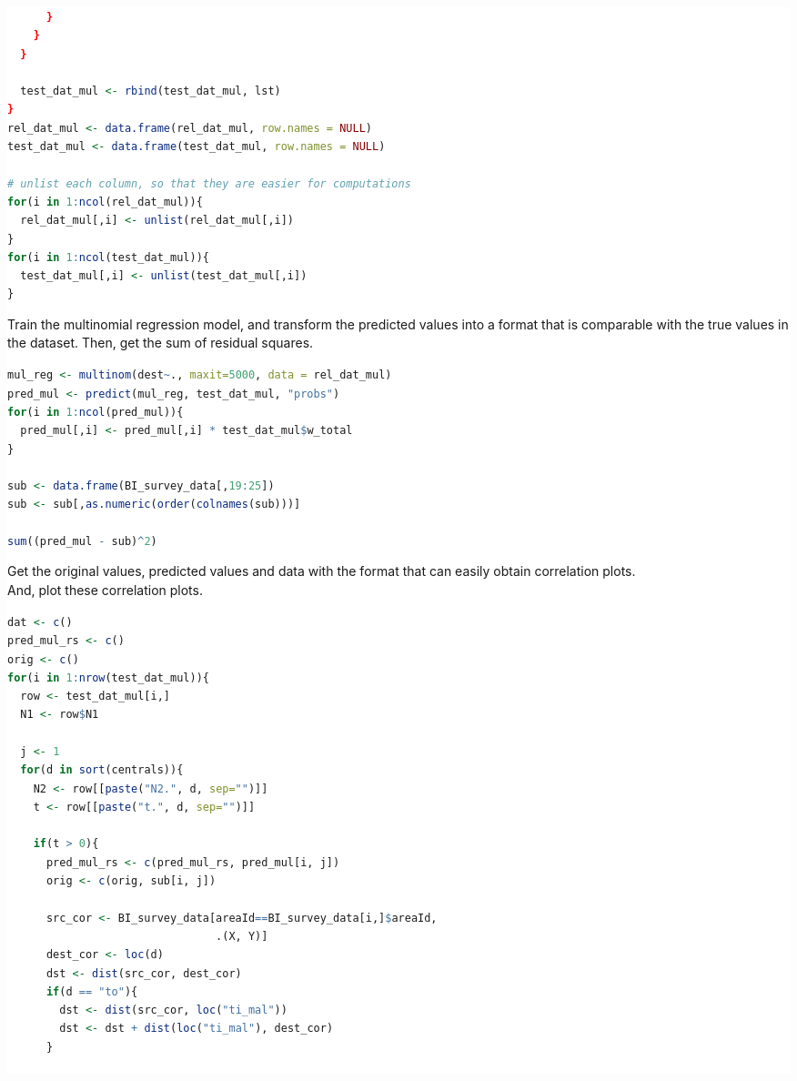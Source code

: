 ``` r
      }
    }
  }
  
  test_dat_mul <- rbind(test_dat_mul, lst)
}
rel_dat_mul <- data.frame(rel_dat_mul, row.names = NULL)
test_dat_mul <- data.frame(test_dat_mul, row.names = NULL)

# unlist each column, so that they are easier for computations
for(i in 1:ncol(rel_dat_mul)){
  rel_dat_mul[,i] <- unlist(rel_dat_mul[,i])
}
for(i in 1:ncol(test_dat_mul)){
  test_dat_mul[,i] <- unlist(test_dat_mul[,i])
}
```

Train the multinomial regression model, and transform the predicted
values into a format that is comparable with the true values in the
dataset. Then, get the sum of residual squares.

``` r
mul_reg <- multinom(dest~., maxit=5000, data = rel_dat_mul)
pred_mul <- predict(mul_reg, test_dat_mul, "probs")
for(i in 1:ncol(pred_mul)){
  pred_mul[,i] <- pred_mul[,i] * test_dat_mul$w_total
}

sub <- data.frame(BI_survey_data[,19:25])
sub <- sub[,as.numeric(order(colnames(sub)))]

sum((pred_mul - sub)^2)
```

Get the original values, predicted values and data with the format that
can easily obtain correlation plots.  
And, plot these correlation plots.

``` r
dat <- c()
pred_mul_rs <- c()
orig <- c()
for(i in 1:nrow(test_dat_mul)){
  row <- test_dat_mul[i,]
  N1 <- row$N1
  
  j <- 1
  for(d in sort(centrals)){
    N2 <- row[[paste("N2.", d, sep="")]]
    t <- row[[paste("t.", d, sep="")]]
    
    if(t > 0){
      pred_mul_rs <- c(pred_mul_rs, pred_mul[i, j])
      orig <- c(orig, sub[i, j])
      
      src_cor <- BI_survey_data[areaId==BI_survey_data[i,]$areaId, 
                                .(X, Y)]
      dest_cor <- loc(d)
      dst <- dist(src_cor, dest_cor)
      if(d == "to"){
        dst <- dist(src_cor, loc("ti_mal"))
        dst <- dst + dist(loc("ti_mal"), dest_cor)
      }
  
```